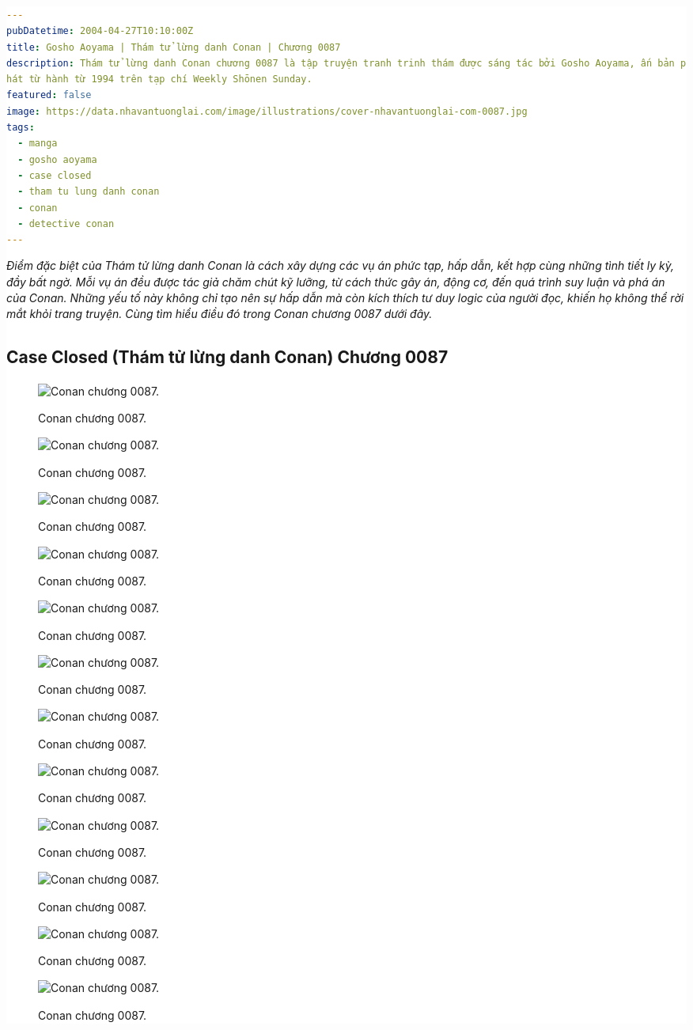 ```yaml
---
pubDatetime: 2004-04-27T10:10:00Z
title: Gosho Aoyama | Thám tử lừng danh Conan | Chương 0087
description: Thám tử lừng danh Conan chương 0087 là tập truyện tranh trinh thám được sáng tác bởi Gosho Aoyama, ấn bản phát từ hành từ 1994 trên tạp chí Weekly Shōnen Sunday.
featured: false
image: https://data.nhavantuonglai.com/image/illustrations/cover-nhavantuonglai-com-0087.jpg
tags:
  - manga
  - gosho aoyama
  - case closed
  - tham tu lung danh conan
  - conan
  - detective conan
---
```


_Điểm đặc biệt của Thám tử lừng danh Conan là cách xây dựng các vụ án phức tạp, hấp dẫn, kết hợp cùng những tình tiết ly kỳ, đầy bất ngờ. Mỗi vụ án đều được tác giả chăm chút kỹ lưỡng, từ cách thức gây án, động cơ, đến quá trình suy luận và phá án của Conan. Những yếu tố này không chỉ tạo nên sự hấp dẫn mà còn kích thích tư duy logic của người đọc, khiến họ không thể rời mắt khỏi trang truyện. Cùng tìm hiểu điều đó trong Conan chương 0087 dưới đây._

## Case Closed (Thám tử lừng danh Conan) Chương 0087

<figure><img src="https://data.nhavantuonglai.com/image/manga/gosho-aoyama-case-closed-0087-01.jpg" alt="Conan chương 0087." title="Conan chương 0087." height=100% width=100%><figcaption></p>Conan chương 0087.</p></figcaption></figure>

<figure><img src="https://data.nhavantuonglai.com/image/manga/gosho-aoyama-case-closed-0087-02.jpg" alt="Conan chương 0087." title="Conan chương 0087." height=100% width=100%><figcaption></p>Conan chương 0087.</p></figcaption></figure>

<figure><img src="https://data.nhavantuonglai.com/image/manga/gosho-aoyama-case-closed-0087-03.jpg" alt="Conan chương 0087." title="Conan chương 0087." height=100% width=100%><figcaption></p>Conan chương 0087.</p></figcaption></figure>

<figure><img src="https://data.nhavantuonglai.com/image/manga/gosho-aoyama-case-closed-0087-04.jpg" alt="Conan chương 0087." title="Conan chương 0087." height=100% width=100%><figcaption></p>Conan chương 0087.</p></figcaption></figure>

<figure><img src="https://data.nhavantuonglai.com/image/manga/gosho-aoyama-case-closed-0087-05.jpg" alt="Conan chương 0087." title="Conan chương 0087." height=100% width=100%><figcaption></p>Conan chương 0087.</p></figcaption></figure>

<figure><img src="https://data.nhavantuonglai.com/image/manga/gosho-aoyama-case-closed-0087-06.jpg" alt="Conan chương 0087." title="Conan chương 0087." height=100% width=100%><figcaption></p>Conan chương 0087.</p></figcaption></figure>

<figure><img src="https://data.nhavantuonglai.com/image/manga/gosho-aoyama-case-closed-0087-07.jpg" alt="Conan chương 0087." title="Conan chương 0087." height=100% width=100%><figcaption></p>Conan chương 0087.</p></figcaption></figure>

<figure><img src="https://data.nhavantuonglai.com/image/manga/gosho-aoyama-case-closed-0087-08.jpg" alt="Conan chương 0087." title="Conan chương 0087." height=100% width=100%><figcaption></p>Conan chương 0087.</p></figcaption></figure>

<figure><img src="https://data.nhavantuonglai.com/image/manga/gosho-aoyama-case-closed-0087-09.jpg" alt="Conan chương 0087." title="Conan chương 0087." height=100% width=100%><figcaption></p>Conan chương 0087.</p></figcaption></figure>

<figure><img src="https://data.nhavantuonglai.com/image/manga/gosho-aoyama-case-closed-0087-10.jpg" alt="Conan chương 0087." title="Conan chương 0087." height=100% width=100%><figcaption></p>Conan chương 0087.</p></figcaption></figure>

<figure><img src="https://data.nhavantuonglai.com/image/manga/gosho-aoyama-case-closed-0087-11.jpg" alt="Conan chương 0087." title="Conan chương 0087." height=100% width=100%><figcaption></p>Conan chương 0087.</p></figcaption></figure>

<figure><img src="https://data.nhavantuonglai.com/image/manga/gosho-aoyama-case-closed-0087-12.jpg" alt="Conan chương 0087." title="Conan chương 0087." height=100% width=100%><figcaption></p>Conan chương 0087.</p></figcaption></figure>
